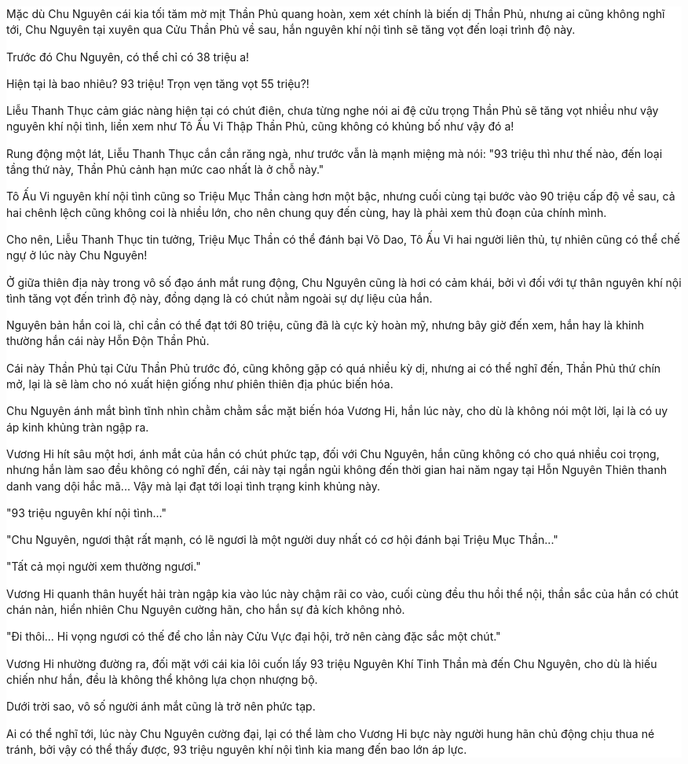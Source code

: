 Mặc dù Chu Nguyên cái kia tối tăm mờ mịt Thần Phủ quang hoàn, xem xét chính là biến dị Thần Phủ, nhưng ai cũng không nghĩ tới, Chu Nguyên tại xuyên qua Cửu Thần Phủ về sau, hắn nguyên khí nội tình sẽ tăng vọt đến loại trình độ này.

Trước đó Chu Nguyên, có thể chỉ có 38 triệu a!

Hiện tại là bao nhiêu? 93 triệu! Trọn vẹn tăng vọt 55 triệu?!

Liễu Thanh Thục cảm giác nàng hiện tại có chút điên, chưa từng nghe nói ai đệ cửu trọng Thần Phủ sẽ tăng vọt nhiều như vậy nguyên khí nội tình, liền xem như Tô Ấu Vi Thập Thần Phủ, cũng không có khủng bố như vậy đó a!

Rung động một lát, Liễu Thanh Thục cắn cắn răng ngà, như trước vẫn là mạnh miệng mà nói: "93 triệu thì như thế nào, đến loại tầng thứ này, Thần Phủ cảnh hạn mức cao nhất là ở chỗ này."

Tô Ấu Vi nguyên khí nội tình cũng so Triệu Mục Thần càng hơn một bậc, nhưng cuối cùng tại bước vào 90 triệu cấp độ về sau, cả hai chênh lệch cũng không coi là nhiều lớn, cho nên chung quy đến cùng, hay là phải xem thủ đoạn của chính mình.

Cho nên, Liễu Thanh Thục tin tưởng, Triệu Mục Thần có thể đánh bại Võ Dao, Tô Ấu Vi hai người liên thủ, tự nhiên cũng có thể chế ngự ở lúc này Chu Nguyên!

Ở giữa thiên địa này trong vô số đạo ánh mắt rung động, Chu Nguyên cũng là hơi có cảm khái, bởi vì đối với tự thân nguyên khí nội tình tăng vọt đến trình độ này, đồng dạng là có chút nằm ngoài sự dự liệu của hắn.

Nguyên bản hắn coi là, chỉ cần có thể đạt tới 80 triệu, cũng đã là cực kỳ hoàn mỹ, nhưng bây giờ đến xem, hắn hay là khinh thường hắn cái này Hỗn Độn Thần Phủ.

Cái này Thần Phủ tại Cửu Thần Phủ trước đó, cũng không gặp có quá nhiều kỳ dị, nhưng ai có thể nghĩ đến, Thần Phủ thứ chín mở, lại là sẽ làm cho nó xuất hiện giống như phiên thiên địa phúc biến hóa.

Chu Nguyên ánh mắt bình tĩnh nhìn chằm chằm sắc mặt biến hóa Vương Hi, hắn lúc này, cho dù là không nói một lời, lại là có uy áp kinh khủng tràn ngập ra.

Vương Hi hít sâu một hơi, ánh mắt của hắn có chút phức tạp, đối với Chu Nguyên, hắn cũng không có cho quá nhiều coi trọng, nhưng hắn làm sao đều không có nghĩ đến, cái này tại ngắn ngủi không đến thời gian hai năm ngay tại Hỗn Nguyên Thiên thanh danh vang dội hắc mã... Vậy mà lại đạt tới loại tình trạng kinh khủng này.

"93 triệu nguyên khí nội tình..."

"Chu Nguyên, ngươi thật rất mạnh, có lẽ ngươi là một người duy nhất có cơ hội đánh bại Triệu Mục Thần..."

"Tất cả mọi người xem thường ngươi."

Vương Hi quanh thân huyết hải tràn ngập kia vào lúc này chậm rãi co vào, cuối cùng đều thu hồi thể nội, thần sắc của hắn có chút chán nản, hiển nhiên Chu Nguyên cường hãn, cho hắn sự đả kích không nhỏ.

"Đi thôi... Hi vọng ngươi có thế để cho lần này Cửu Vực đại hội, trở nên càng đặc sắc một chút."

Vương Hi nhường đường ra, đối mặt với cái kia lôi cuốn lấy 93 triệu Nguyên Khí Tinh Thần mà đến Chu Nguyên, cho dù là hiếu chiến như hắn, đều là không thể không lựa chọn nhượng bộ.

Dưới trời sao, vô số người ánh mắt cũng là trở nên phức tạp.

Ai có thể nghĩ tới, lúc này Chu Nguyên cường đại, lại có thể làm cho Vương Hi bực này người hung hãn chủ động chịu thua né tránh, bởi vậy có thể thấy được, 93 triệu nguyên khí nội tình kia mang đến bao lớn áp lực.
